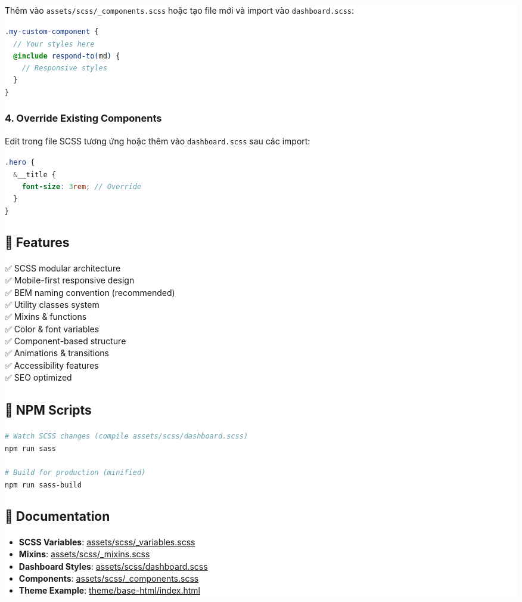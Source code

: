 Thêm vào `assets/scss/_components.scss` hoặc tạo file mới và import vào `dashboard.scss`:

```scss
.my-custom-component {
  // Your styles here
  @include respond-to(md) {
    // Responsive styles
  }
}
```

### 4. Override Existing Components

Edit trong file SCSS tương ứng hoặc thêm vào `dashboard.scss` sau các import:

```scss
.hero {
  &__title {
    font-size: 3rem; // Override
  }
}
```

## 🎯 Features

✅ SCSS modular architecture  
✅ Mobile-first responsive design  
✅ BEM naming convention (recommended)  
✅ Utility classes system  
✅ Mixins & functions  
✅ Color & font variables  
✅ Component-based structure  
✅ Animations & transitions  
✅ Accessibility features  
✅ SEO optimized  

## 📝 NPM Scripts

```bash
# Watch SCSS changes (compile assets/scss/dashboard.scss)
npm run sass

# Build for production (minified)
npm run sass-build
```

## 📖 Documentation

- **SCSS Variables**: [assets/scss/_variables.scss](./assets/scss/_variables.scss)
- **Mixins**: [assets/scss/_mixins.scss](./assets/scss/_mixins.scss)
- **Dashboard Styles**: [assets/scss/dashboard.scss](./assets/scss/dashboard.scss)
- **Components**: [assets/scss/_components.scss](./assets/scss/_components.scss)
- **Theme Example**: [theme/base-html/index.html](./theme/base-html/index.html)
